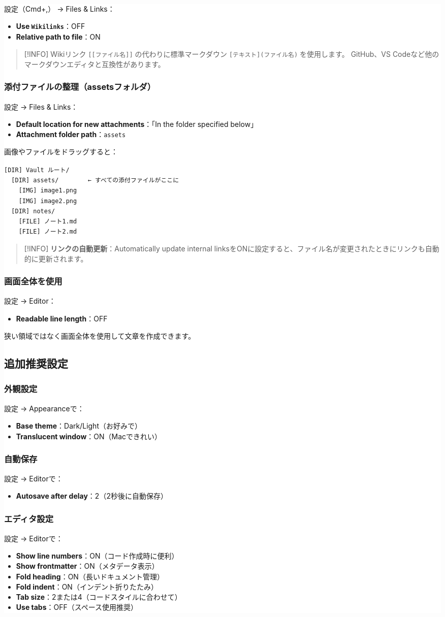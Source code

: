 設定（Cmd+,） → Files & Links：
- **Use `Wikilinks`**：OFF
- **Relative path to file**：ON

> [!INFO]
> Wikiリンク `[[ファイル名]]` の代わりに標準マークダウン `[テキスト](ファイル名)` を使用します。
> GitHub、VS Codeなど他のマークダウンエディタと互換性があります。

### 添付ファイルの整理（assetsフォルダ）

設定 → Files & Links：
- **Default location for new attachments**：「In the folder specified below」
- **Attachment folder path**：`assets`

画像やファイルをドラッグすると：
```
[DIR] Vault ルート/
  [DIR] assets/        ← すべての添付ファイルがここに
    [IMG] image1.png
    [IMG] image2.png
  [DIR] notes/
    [FILE] ノート1.md
    [FILE] ノート2.md
```

> [!INFO]
> **リンクの自動更新**：Automatically update internal linksをONに設定すると、ファイル名が変更されたときにリンクも自動的に更新されます。

### 画面全体を使用

設定 → Editor：
- **Readable line length**：OFF

狭い領域ではなく画面全体を使用して文章を作成できます。

## 追加推奨設定

### 外観設定
設定 → Appearanceで：
- **Base theme**：Dark/Light（お好みで）
- **Translucent window**：ON（Macできれい）

### 自動保存
設定 → Editorで：
- **Autosave after delay**：2（2秒後に自動保存）

### エディタ設定
設定 → Editorで：
- **Show line numbers**：ON（コード作成時に便利）
- **Show frontmatter**：ON（メタデータ表示）
- **Fold heading**：ON（長いドキュメント管理）
- **Fold indent**：ON（インデント折りたたみ）
- **Tab size**：2または4（コードスタイルに合わせて）
- **Use tabs**：OFF（スペース使用推奨）

